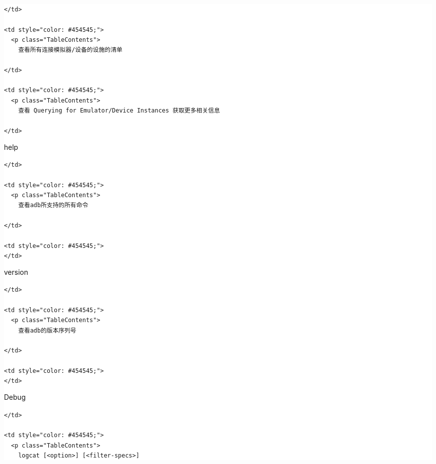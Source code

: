     </td>
    
    <td style="color: #454545;">
      <p class="TableContents">
        查看所有连接模拟器/设备的设施的清单
      
    </td>
    
    <td style="color: #454545;">
      <p class="TableContents">
        查看 Querying for Emulator/Device Instances 获取更多相关信息
      
    </td>
  </tr>
  
  <tr>
    <td style="color: #454545;">
      <p class="TableContents">
        help
      
    </td>
    
    <td style="color: #454545;">
      <p class="TableContents">
        查看adb所支持的所有命令
      
    </td>
    
    <td style="color: #454545;">
    </td>
  </tr>
  
  <tr>
    <td style="color: #454545;">
      <p class="TableContents">
        version
      
    </td>
    
    <td style="color: #454545;">
      <p class="TableContents">
        查看adb的版本序列号
      
    </td>
    
    <td style="color: #454545;">
    </td>
  </tr>
  
  <tr>
    <td style="color: #454545;" rowspan="3">
      <p class="TableContents">
        Debug
      
    </td>
    
    <td style="color: #454545;">
      <p class="TableContents">
        logcat [<option>] [<filter-specs>]
      